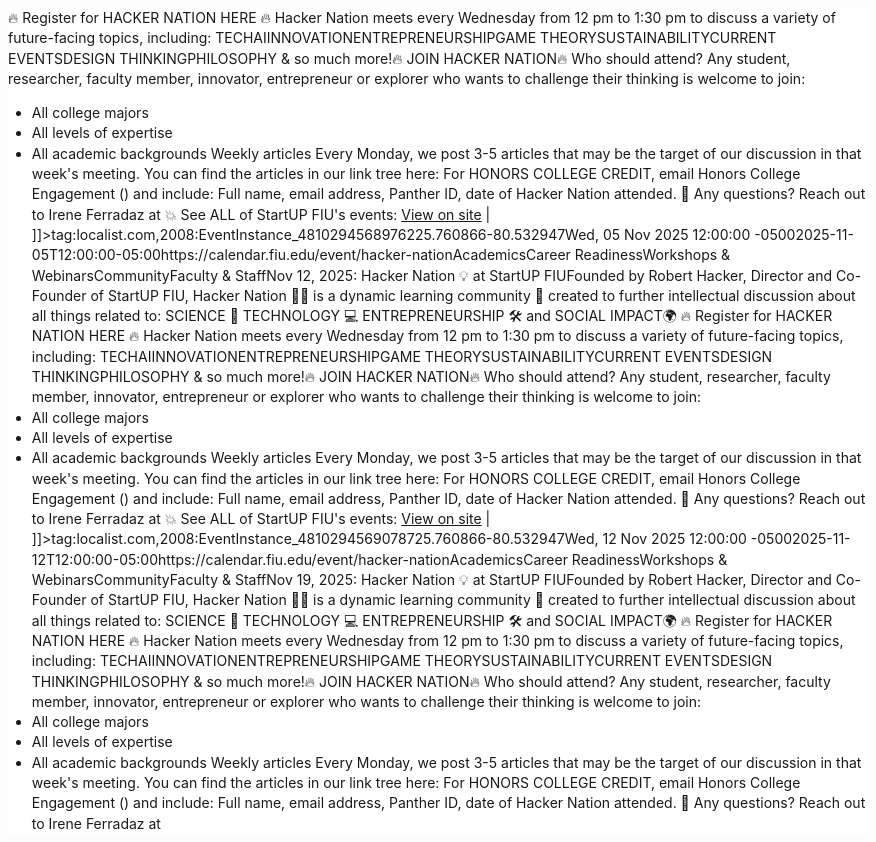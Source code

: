 🔥 Register for HACKER NATION HERE 🔥
Hacker Nation meets every Wednesday from 12 pm to 1:30 pm to discuss a variety of future-facing topics, including:
TECHAIINNOVATIONENTREPRENEURSHIPGAME THEORYSUSTAINABILITYCURRENT EVENTSDESIGN THINKINGPHILOSOPHY & so much more!🔥 JOIN HACKER NATION🔥
Who should attend? Any student, researcher, faculty member, innovator, entrepreneur or explorer who wants to challenge their thinking is welcome to join:
* All college majors
* All levels of expertise
* All academic backgrounds
Weekly articles
Every Monday, we post 3-5 articles that may be the target of our discussion in that week's meeting. You can find the articles in our link tree here: 
For HONORS COLLEGE CREDIT, email Honors College Engagement () and include: Full name, email address, Panther ID, date of Hacker Nation attended.
🔎 Any questions? Reach out to Irene Ferradaz at 
💥 See ALL of StartUP FIU's events: 
[View on site](https://calendar.fiu.edu/event/hacker-nation) | 
]]>tag:localist.com,2008:EventInstance_4810294568976225.760866-80.532947Wed, 05 Nov 2025 12:00:00 -05002025-11-05T12:00:00-05:00https://calendar.fiu.edu/event/hacker-nationAcademicsCareer ReadinessWorkshops & WebinarsCommunityFaculty & StaffNov 12, 2025: Hacker Nation 💡 at StartUP FIUFounded by Robert Hacker, Director and Co-Founder of StartUP FIU, Hacker Nation 👨‍🏫 is a dynamic learning community 🧠 created to further intellectual discussion about all things related to: SCIENCE 🔬 TECHNOLOGY 💻 ENTREPRENEURSHIP 🛠️ and SOCIAL IMPACT🌍 
🔥 Register for HACKER NATION HERE 🔥
Hacker Nation meets every Wednesday from 12 pm to 1:30 pm to discuss a variety of future-facing topics, including:
TECHAIINNOVATIONENTREPRENEURSHIPGAME THEORYSUSTAINABILITYCURRENT EVENTSDESIGN THINKINGPHILOSOPHY & so much more!🔥 JOIN HACKER NATION🔥
Who should attend? Any student, researcher, faculty member, innovator, entrepreneur or explorer who wants to challenge their thinking is welcome to join:
* All college majors
* All levels of expertise
* All academic backgrounds
Weekly articles
Every Monday, we post 3-5 articles that may be the target of our discussion in that week's meeting. You can find the articles in our link tree here: 
For HONORS COLLEGE CREDIT, email Honors College Engagement () and include: Full name, email address, Panther ID, date of Hacker Nation attended.
🔎 Any questions? Reach out to Irene Ferradaz at 
💥 See ALL of StartUP FIU's events: 
[View on site](https://calendar.fiu.edu/event/hacker-nation) | 
]]>tag:localist.com,2008:EventInstance_4810294569078725.760866-80.532947Wed, 12 Nov 2025 12:00:00 -05002025-11-12T12:00:00-05:00https://calendar.fiu.edu/event/hacker-nationAcademicsCareer ReadinessWorkshops & WebinarsCommunityFaculty & StaffNov 19, 2025: Hacker Nation 💡 at StartUP FIUFounded by Robert Hacker, Director and Co-Founder of StartUP FIU, Hacker Nation 👨‍🏫 is a dynamic learning community 🧠 created to further intellectual discussion about all things related to: SCIENCE 🔬 TECHNOLOGY 💻 ENTREPRENEURSHIP 🛠️ and SOCIAL IMPACT🌍 
🔥 Register for HACKER NATION HERE 🔥
Hacker Nation meets every Wednesday from 12 pm to 1:30 pm to discuss a variety of future-facing topics, including:
TECHAIINNOVATIONENTREPRENEURSHIPGAME THEORYSUSTAINABILITYCURRENT EVENTSDESIGN THINKINGPHILOSOPHY & so much more!🔥 JOIN HACKER NATION🔥
Who should attend? Any student, researcher, faculty member, innovator, entrepreneur or explorer who wants to challenge their thinking is welcome to join:
* All college majors
* All levels of expertise
* All academic backgrounds
Weekly articles
Every Monday, we post 3-5 articles that may be the target of our discussion in that week's meeting. You can find the articles in our link tree here: 
For HONORS COLLEGE CREDIT, email Honors College Engagement () and include: Full name, email address, Panther ID, date of Hacker Nation attended.
🔎 Any questions? Reach out to Irene Ferradaz at 